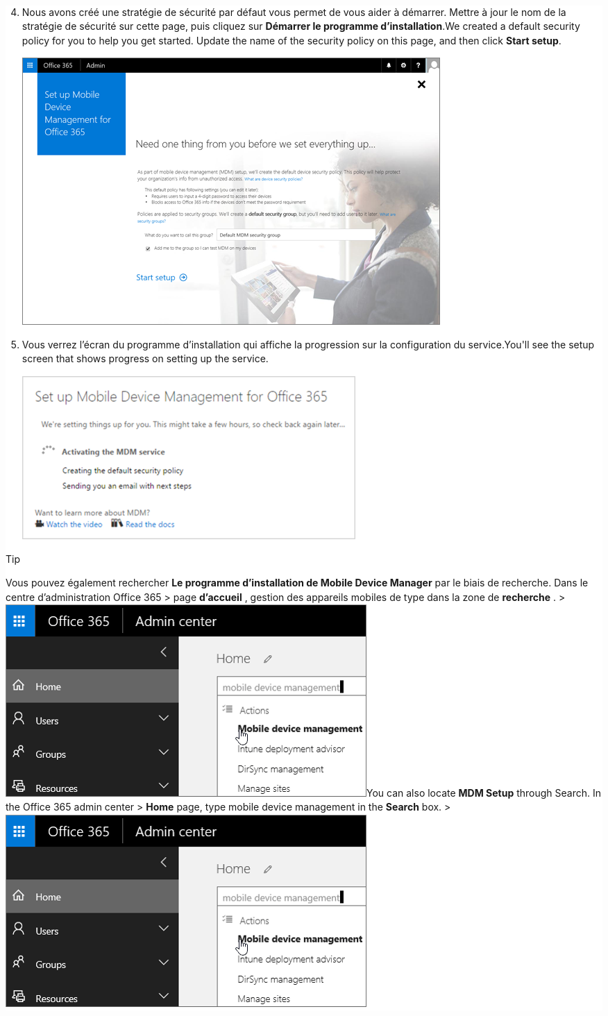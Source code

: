 4. <span data-ttu-id="bb72c-p104">Nous avons créé une stratégie de sécurité par défaut vous permet de vous aider à démarrer. Mettre à jour le nom de la stratégie de sécurité sur cette page, puis cliquez sur **Démarrer le programme d’installation**.</span><span class="sxs-lookup"><span data-stu-id="bb72c-p104">We created a default security policy for you to help you get started. Update the name of the security policy on this page, and then click **Start setup**.</span></span>
    
    ![Définir la stratégie de sécurité de gestion des périphériques mobiles](media/5619a2d1-f900-4268-9050-5d7eb57429a5.png)
  
5. <span data-ttu-id="bb72c-123">Vous verrez l’écran du programme d’installation qui affiche la progression sur la configuration du service.</span><span class="sxs-lookup"><span data-stu-id="bb72c-123">You'll see the setup screen that shows progress on setting up the service.</span></span>
    
    ![Progression de l’installation Mobile Device Manager](media/db45d1bb-d247-4ac0-9deb-1b0c1ace9bfa.png)
  
> [!TIP]
> <span data-ttu-id="bb72c-p105">Vous pouvez également rechercher **Le programme d’installation de Mobile Device Manager** par le biais de recherche. Dans le centre d’administration Office 365 \> page **d’accueil** , gestion des appareils mobiles de type dans la zone de **recherche** . > ![Recherche pour la gestion des appareils mobiles dans le centre d’administration](media/cd0ebf15-ef79-4eaa-ab5b-041ac0bd4e5b.png)</span><span class="sxs-lookup"><span data-stu-id="bb72c-p105">You can also locate **MDM Setup** through Search. In the Office 365 admin center \> **Home** page, type mobile device management in the **Search** box. > ![Search for mobile device management in the admin center](media/cd0ebf15-ef79-4eaa-ab5b-041ac0bd4e5b.png)</span></span>
  